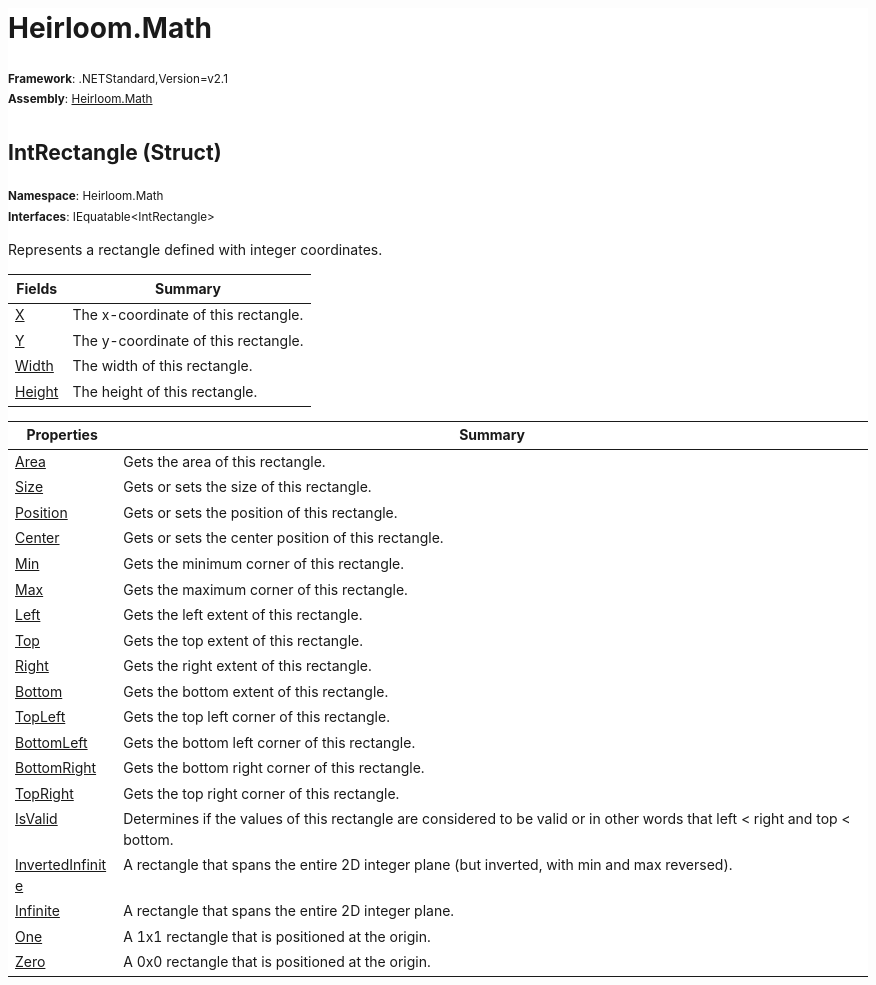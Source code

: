 # Heirloom.Math

<small>**Framework**: .NETStandard,Version=v2.1</small>  
<small>**Assembly**: [Heirloom.Math](../heirloom.math/heirloom.math.md)</small>  

## IntRectangle (Struct)
<small>**Namespace**: Heirloom.Math</sub></small>  
<small>**Interfaces**: IEquatable\<IntRectangle></small>  

Represents a rectangle defined with integer coordinates.

| Fields | Summary |
|-------|---------|
| [X](#XCDCAB7F6) | The x-coordinate of this rectangle. |
| [Y](#YCDCAB7F5) | The y-coordinate of this rectangle. |
| [Width](#WID68924896) | The width of this rectangle. |
| [Height](#HEIE098AAEB) | The height of this rectangle. |

| Properties | Summary |
|------------|---------|
| [Area](#ARE9F5286F) | Gets the area of this rectangle. |
| [Size](#SIZ9C9392F9) | Gets or sets the size of this rectangle. |
| [Position](#POSF46C3C91) | Gets or sets the position of this rectangle. |
| [Center](#CEN7CD91D4B) | Gets or sets the center position of this rectangle. |
| [Min](#MINBF9EF002) | Gets the minimum corner of this rectangle. |
| [Max](#MAXD4DA94E4) | Gets the maximum corner of this rectangle. |
| [Left](#LEF9A907773) | Gets the left extent of this rectangle. |
| [Top](#TOP4EDDB13) | Gets the top extent of this rectangle. |
| [Right](#RIG1DA76FF8) | Gets the right extent of this rectangle. |
| [Bottom](#BOTA278763B) | Gets the bottom extent of this rectangle. |
| [TopLeft](#TOPC1C81AF0) | Gets the top left corner of this rectangle. |
| [BottomLeft](#BOTFF353200) | Gets the bottom left corner of this rectangle. |
| [BottomRight](#BOT19A55B57) | Gets the bottom right corner of this rectangle. |
| [TopRight](#TOPEDB84AB7) | Gets the top right corner of this rectangle. |
| [IsValid](#ISVE38FCA8) | Determines if the values of this rectangle are considered to be valid or in other words that left &lt; right and top &lt; bottom. |
| [InvertedInfinite](#INVBAFDB881) | A rectangle that spans the entire 2D integer plane (but inverted, with min and max reversed). |
| [Infinite](#INFDABEDF6) | A rectangle that spans the entire 2D integer plane. |
| [One](#ONE62466566) | A 1x1 rectangle that is positioned at the origin. |
| [Zero](#ZERC7D5C0B8) | A 0x0 rectangle that is positioned at the origin. |
